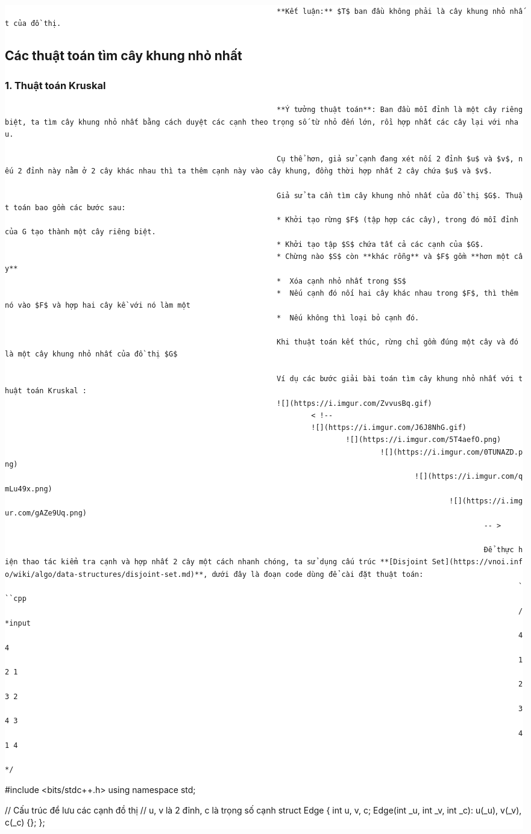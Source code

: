                                                                    **Kết luận:** $T$ ban đầu không phải là cây khung nhỏ nhất của đồ thị.



## Các thuật toán tìm cây khung nhỏ nhất
### 1. Thuật toán Kruskal
                                                                   **Ý tưởng thuật toán**: Ban đầu mỗi đỉnh là một cây riêng biệt, ta tìm cây khung nhỏ nhất bằng cách duyệt các cạnh theo trọng số từ nhỏ đến lớn, rồi hợp nhất các cây lại với nhau.

                                                                   Cụ thể hơn, giả sử cạnh đang xét nối 2 đỉnh $u$ và $v$, nếu 2 đỉnh này nằm ở 2 cây khác nhau thì ta thêm cạnh này vào cây khung, đồng thời hợp nhất 2 cây chứa $u$ và $v$.

                                                                   Giả sử ta cần tìm cây khung nhỏ nhất của đồ thị $G$. Thuật toán bao gồm các bước sau:
                                                                   * Khởi tạo rừng $F$ (tập hợp các cây), trong đó mỗi đỉnh của G tạo thành một cây riêng biệt.
                                                                   * Khởi tạo tập $S$ chứa tất cả các cạnh của $G$.
                                                                   * Chừng nào $S$ còn **khác rỗng** và $F$ gồm **hơn một cây**
                                                                   *  Xóa cạnh nhỏ nhất trong $S$
                                                                   *  Nếu cạnh đó nối hai cây khác nhau trong $F$, thì thêm nó vào $F$ và hợp hai cây kề với nó làm một
                                                                   *  Nếu không thì loại bỏ cạnh đó.

                                                                   Khi thuật toán kết thúc, rừng chỉ gồm đúng một cây và đó là một cây khung nhỏ nhất của đồ thị $G$

                                                                   Ví dụ các bước giải bài toán tìm cây khung nhỏ nhất với thuật toán Kruskal :
                                                                   ![](https://i.imgur.com/ZvvusBq.gif)
                                                                           < !--
                                                                           ![](https://i.imgur.com/J6J8NhG.gif)
                                                                                   ![](https://i.imgur.com/5T4aefO.png)
                                                                                           ![](https://i.imgur.com/0TUNAZD.png)
                                                                                                   ![](https://i.imgur.com/qmLu49x.png)
                                                                                                           ![](https://i.imgur.com/gAZe9Uq.png)
                                                                                                                   -- >

                                                                                                                   Để thực hiện thao tác kiểm tra cạnh và hợp nhất 2 cây một cách nhanh chóng, ta sử dụng cấu trúc **[Disjoint Set](https://vnoi.info/wiki/algo/data-structures/disjoint-set.md)**, dưới đây là đoạn code dùng để cài đặt thuật toán:
                                                                                                                           ```cpp
                                                                                                                           /*input
                                                                                                                           4 4
                                                                                                                           1 2 1
                                                                                                                           2 3 2
                                                                                                                           3 4 3
                                                                                                                           4 1 4
                                                                                                                           */
#include <bits/stdc++.h>
                                                                                                                           using namespace std;

// Cấu trúc để lưu các cạnh đồ thị
// u, v là 2 đỉnh, c là trọng số cạnh
struct Edge {
    int u, v, c;
    Edge(int _u, int _v, int _c): u(_u), v(_v), c(_c) {};
};
